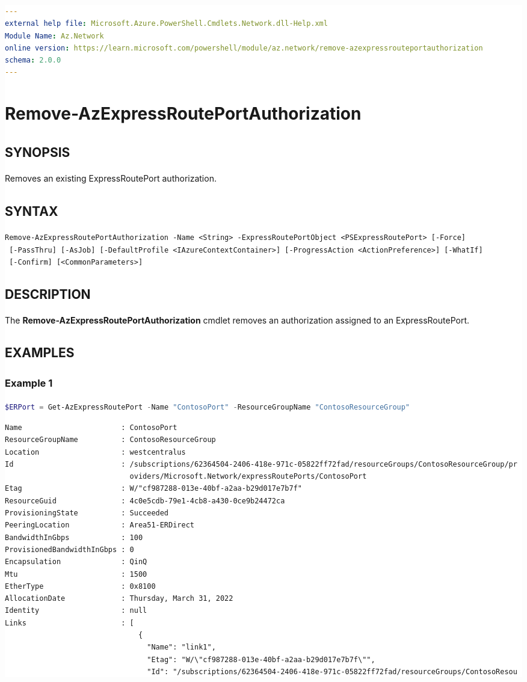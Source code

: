```yaml
---
external help file: Microsoft.Azure.PowerShell.Cmdlets.Network.dll-Help.xml
Module Name: Az.Network
online version: https://learn.microsoft.com/powershell/module/az.network/remove-azexpressrouteportauthorization
schema: 2.0.0
---
```


# Remove-AzExpressRoutePortAuthorization

## SYNOPSIS
Removes an existing ExpressRoutePort authorization.

## SYNTAX

```
Remove-AzExpressRoutePortAuthorization -Name <String> -ExpressRoutePortObject <PSExpressRoutePort> [-Force]
 [-PassThru] [-AsJob] [-DefaultProfile <IAzureContextContainer>] [-ProgressAction <ActionPreference>] [-WhatIf]
 [-Confirm] [<CommonParameters>]
```

## DESCRIPTION
The **Remove-AzExpressRoutePortAuthorization** cmdlet removes an authorization assigned to an ExpressRoutePort.

## EXAMPLES

### Example 1
```powershell
$ERPort = Get-AzExpressRoutePort -Name "ContosoPort" -ResourceGroupName "ContosoResourceGroup"
```

```output
Name                       : ContosoPort
ResourceGroupName          : ContosoResourceGroup
Location                   : westcentralus
Id                         : /subscriptions/62364504-2406-418e-971c-05822ff72fad/resourceGroups/ContosoResourceGroup/pr
                             oviders/Microsoft.Network/expressRoutePorts/ContosoPort
Etag                       : W/"cf987288-013e-40bf-a2aa-b29d017e7b7f"
ResourceGuid               : 4c0e5cdb-79e1-4cb8-a430-0ce9b24472ca
ProvisioningState          : Succeeded
PeeringLocation            : Area51-ERDirect
BandwidthInGbps            : 100
ProvisionedBandwidthInGbps : 0
Encapsulation              : QinQ
Mtu                        : 1500
EtherType                  : 0x8100
AllocationDate             : Thursday, March 31, 2022
Identity                   : null
Links                      : [
                               {
                                 "Name": "link1",
                                 "Etag": "W/\"cf987288-013e-40bf-a2aa-b29d017e7b7f\"",
                                 "Id": "/subscriptions/62364504-2406-418e-971c-05822ff72fad/resourceGroups/ContosoResou
```
